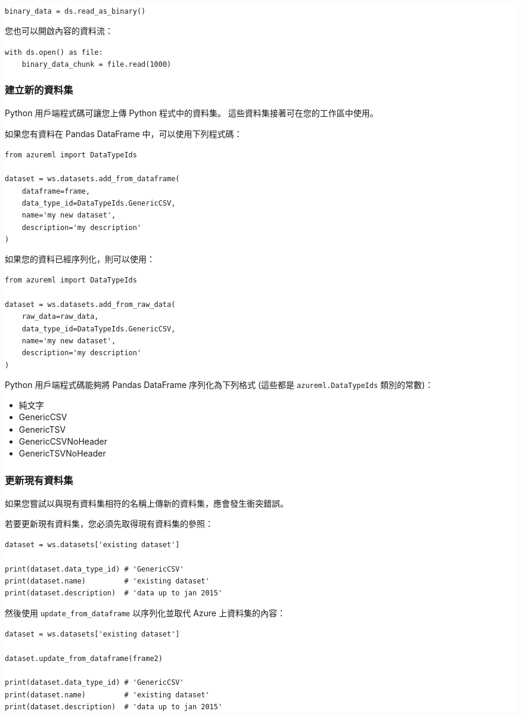     binary_data = ds.read_as_binary()

您也可以開啟內容的資料流：

    with ds.open() as file:
        binary_data_chunk = file.read(1000)


### <a name="create-a-new-dataset"></a>建立新的資料集
Python 用戶端程式碼可讓您上傳 Python 程式中的資料集。 這些資料集接著可在您的工作區中使用。

如果您有資料在 Pandas DataFrame 中，可以使用下列程式碼：

    from azureml import DataTypeIds

    dataset = ws.datasets.add_from_dataframe(
        dataframe=frame,
        data_type_id=DataTypeIds.GenericCSV,
        name='my new dataset',
        description='my description'
    )

如果您的資料已經序列化，則可以使用：

    from azureml import DataTypeIds

    dataset = ws.datasets.add_from_raw_data(
        raw_data=raw_data,
        data_type_id=DataTypeIds.GenericCSV,
        name='my new dataset',
        description='my description'
    )

Python 用戶端程式碼能夠將 Pandas DataFrame 序列化為下列格式 (這些都是 `azureml.DataTypeIds` 類別的常數)：

* 純文字
* GenericCSV
* GenericTSV
* GenericCSVNoHeader
* GenericTSVNoHeader

### <a name="update-an-existing-dataset"></a>更新現有資料集
如果您嘗試以與現有資料集相符的名稱上傳新的資料集，應會發生衝突錯誤。

若要更新現有資料集，您必須先取得現有資料集的參照：

    dataset = ws.datasets['existing dataset']

    print(dataset.data_type_id) # 'GenericCSV'
    print(dataset.name)         # 'existing dataset'
    print(dataset.description)  # 'data up to jan 2015'

然後使用 `update_from_dataframe` 以序列化並取代 Azure 上資料集的內容：

    dataset = ws.datasets['existing dataset']

    dataset.update_from_dataframe(frame2)

    print(dataset.data_type_id) # 'GenericCSV'
    print(dataset.name)         # 'existing dataset'
    print(dataset.description)  # 'data up to jan 2015'


[convert-to-csv]: https://msdn.microsoft.com/library/azure/faa6ba63-383c-4086-ba58-7abf26b85814/
[split]: https://msdn.microsoft.com/library/azure/70530644-c97a-4ab6-85f7-88bf30a8be5f/